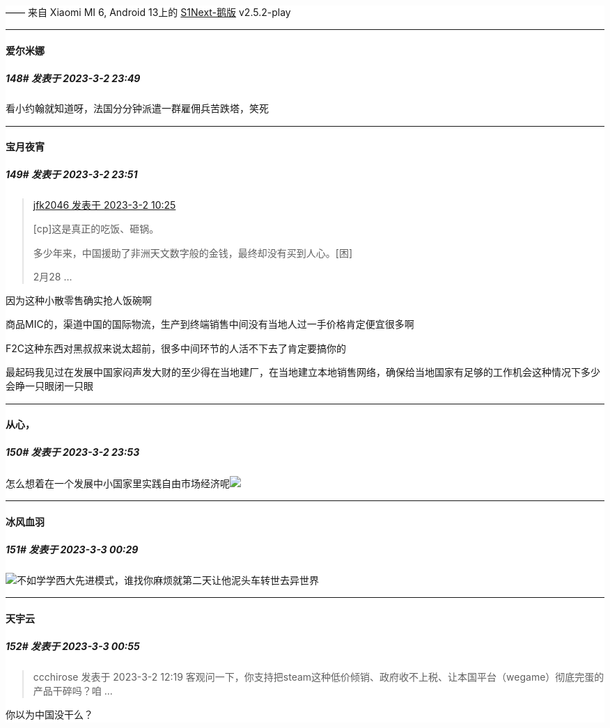 —— 来自 Xiaomi MI 6, Android 13上的 [S1Next-鹅版](https://github.com/ykrank/S1-Next/releases) v2.5.2-play


*****

####  爱尔米娜  
##### 148#       发表于 2023-3-2 23:49

看小约翰就知道呀，法国分分钟派遣一群雇佣兵苦跌塔，笑死

*****

####  宝月夜宵  
##### 149#       发表于 2023-3-2 23:51

<blockquote><a href="httphttps://bbs.saraba1st.com/2b/forum.php?mod=redirect&amp;goto=findpost&amp;pid=59935862&amp;ptid=2122078" target="_blank">jfk2046 发表于 2023-3-2 10:25</a>

[cp]这是真正的吃饭、砸锅。

多少年来，中国援助了非洲天文数字般的金钱，最终却没有买到人心。[困]

2月28 ...</blockquote>
因为这种小散零售确实抢人饭碗啊

商品MIC的，渠道中国的国际物流，生产到终端销售中间没有当地人过一手价格肯定便宜很多啊

F2C这种东西对黑叔叔来说太超前，很多中间环节的人活不下去了肯定要搞你的

最起码我见过在发展中国家闷声发大财的至少得在当地建厂，在当地建立本地销售网络，确保给当地国家有足够的工作机会这种情况下多少会睁一只眼闭一只眼


*****

####  从心，  
##### 150#       发表于 2023-3-2 23:53

怎么想着在一个发展中小国家里实践自由市场经济呢<img src="https://static.saraba1st.com/image/smiley/face2017/067.png" referrerpolicy="no-referrer">


*****

####  冰风血羽  
##### 151#       发表于 2023-3-3 00:29

<img src="https://static.saraba1st.com/image/smiley/face2017/067.png" referrerpolicy="no-referrer">不如学学西大先进模式，谁找你麻烦就第二天让他泥头车转世去异世界


*****

####  天宇云  
##### 152#       发表于 2023-3-3 00:55

<blockquote>ccchirose 发表于 2023-3-2 12:19
客观问一下，你支持把steam这种低价倾销、政府收不上税、让本国平台（wegame）彻底完蛋的产品干碎吗？咱 ...</blockquote>
你以为中国没干么？
